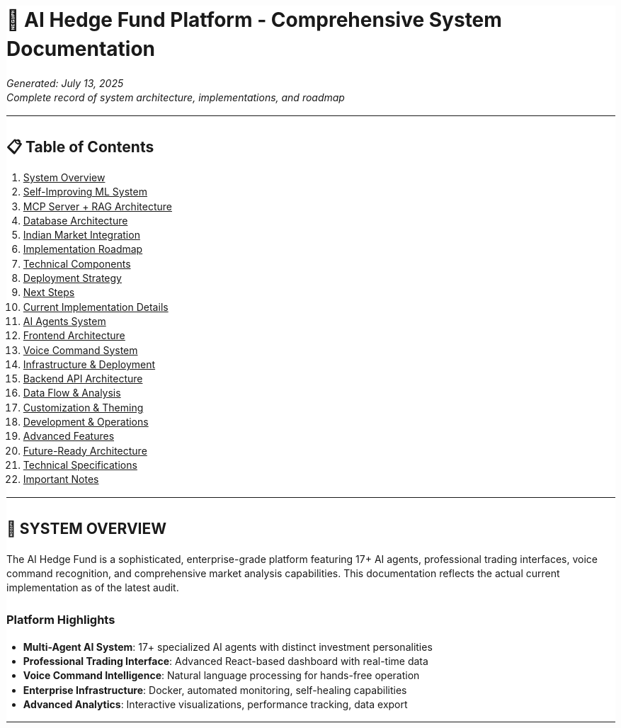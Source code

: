# 🚀 **AI Hedge Fund Platform - Comprehensive System Documentation**

*Generated: July 13, 2025*  
*Complete record of system architecture, implementations, and roadmap*

---

## 📋 **Table of Contents**

1. [System Overview](#system-overview)
2. [Self-Improving ML System](#self-improving-ml-system)
3. [MCP Server + RAG Architecture](#mcp-server--rag-architecture)
4. [Database Architecture](#database-architecture)
5. [Indian Market Integration](#indian-market-integration)
6. [Implementation Roadmap](#implementation-roadmap)
7. [Technical Components](#technical-components)
8. [Deployment Strategy](#deployment-strategy)
9. [Next Steps](#next-steps)
10. [Current Implementation Details](#current-implementation-details)
11. [AI Agents System](#ai-agents-system)
12. [Frontend Architecture](#frontend-architecture)
13. [Voice Command System](#voice-command-system)
14. [Infrastructure & Deployment](#infrastructure--deployment)
15. [Backend API Architecture](#backend-api-architecture)
16. [Data Flow & Analysis](#data-flow--analysis)
17. [Customization & Theming](#customization--theming)
18. [Development & Operations](#development--operations)
19. [Advanced Features](#advanced-features)
20. [Future-Ready Architecture](#future-ready-architecture)
21. [Technical Specifications](#technical-specifications)
22. [Important Notes](#important-notes)

---

## 🎯 **SYSTEM OVERVIEW**

The AI Hedge Fund is a sophisticated, enterprise-grade platform featuring 17+ AI agents, professional trading interfaces, voice command recognition, and comprehensive market analysis capabilities. This documentation reflects the actual current implementation as of the latest audit.

### **Platform Highlights**
- **Multi-Agent AI System**: 17+ specialized AI agents with distinct investment personalities
- **Professional Trading Interface**: Advanced React-based dashboard with real-time data
- **Voice Command Intelligence**: Natural language processing for hands-free operation
- **Enterprise Infrastructure**: Docker, automated monitoring, self-healing capabilities
- **Advanced Analytics**: Interactive visualizations, performance tracking, data export

---
